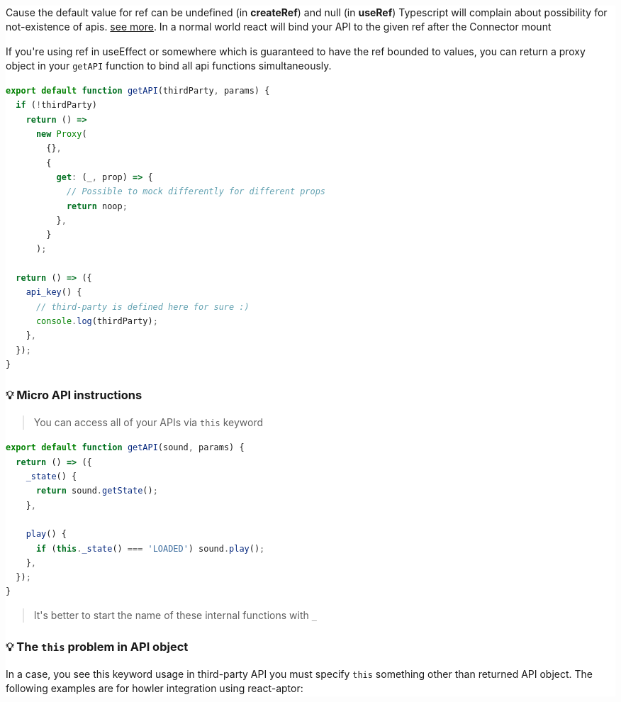 Cause the default value for ref can be undefined (in **createRef**) and null (in **useRef**) Typescript will complain about possibility for not-existence of apis. [see more](https://fettblog.eu/typescript-react/hooks/#useref).
In a normal world react will bind your API to the given ref after the Connector mount

If you're using ref in useEffect or somewhere which is guaranteed to have the ref bounded to values, you can return a proxy object in your `getAPI` function to bind all api functions simultaneously.

```js
export default function getAPI(thirdParty, params) {
  if (!thirdParty)
    return () =>
      new Proxy(
        {},
        {
          get: (_, prop) => {
            // Possible to mock differently for different props
            return noop;
          },
        }
      );

  return () => ({
    api_key() {
      // third-party is defined here for sure :)
      console.log(thirdParty);
    },
  });
}
```

### 💡 Micro API instructions

> You can access all of your APIs via `this` keyword

```js
export default function getAPI(sound, params) {
  return () => ({
    _state() {
      return sound.getState();
    },

    play() {
      if (this._state() === 'LOADED') sound.play();
    },
  });
}
```

> It's better to start the name of these internal functions with `_`

### 💡 The `this` problem in API object

In a case, you see this keyword usage in third-party API
you must specify `this` something other than returned API object.
The following examples are for howler integration using react-aptor:
